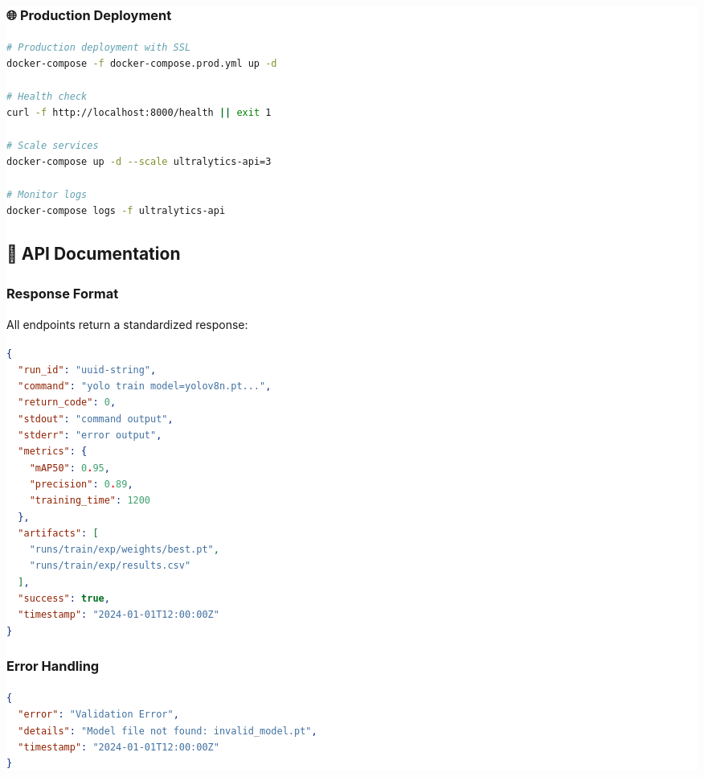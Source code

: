 ### 🌐 Production Deployment

```bash
# Production deployment with SSL
docker-compose -f docker-compose.prod.yml up -d

# Health check
curl -f http://localhost:8000/health || exit 1

# Scale services
docker-compose up -d --scale ultralytics-api=3

# Monitor logs
docker-compose logs -f ultralytics-api
```

## 🔧 API Documentation

### Response Format

All endpoints return a standardized response:

```json
{
  "run_id": "uuid-string",
  "command": "yolo train model=yolov8n.pt...",
  "return_code": 0,
  "stdout": "command output",
  "stderr": "error output",
  "metrics": {
    "mAP50": 0.95,
    "precision": 0.89,
    "training_time": 1200
  },
  "artifacts": [
    "runs/train/exp/weights/best.pt",
    "runs/train/exp/results.csv"
  ],
  "success": true,
  "timestamp": "2024-01-01T12:00:00Z"
}
```

### Error Handling

```json
{
  "error": "Validation Error",
  "details": "Model file not found: invalid_model.pt",
  "timestamp": "2024-01-01T12:00:00Z"
}
```
